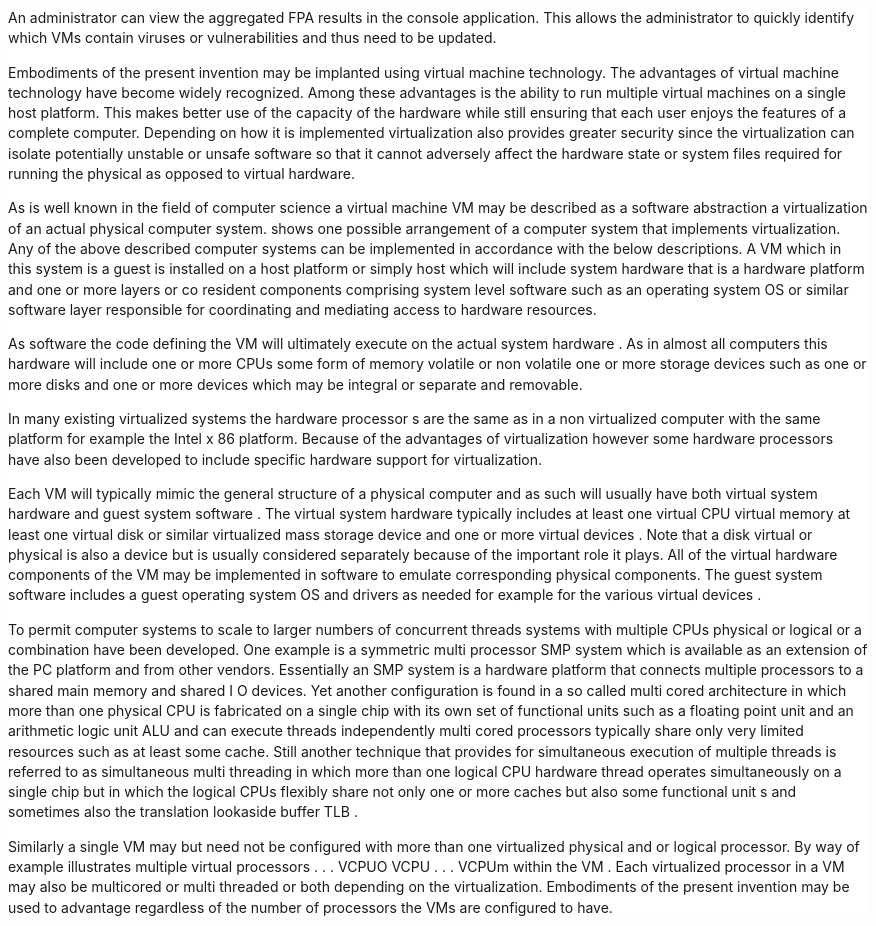An administrator can view the aggregated FPA results in the console application. This allows the administrator to quickly identify which VMs contain viruses or vulnerabilities and thus need to be updated.

Embodiments of the present invention may be implanted using virtual machine technology. The advantages of virtual machine technology have become widely recognized. Among these advantages is the ability to run multiple virtual machines on a single host platform. This makes better use of the capacity of the hardware while still ensuring that each user enjoys the features of a complete computer. Depending on how it is implemented virtualization also provides greater security since the virtualization can isolate potentially unstable or unsafe software so that it cannot adversely affect the hardware state or system files required for running the physical as opposed to virtual hardware.

As is well known in the field of computer science a virtual machine VM may be described as a software abstraction a virtualization of an actual physical computer system. shows one possible arrangement of a computer system that implements virtualization. Any of the above described computer systems can be implemented in accordance with the below descriptions. A VM which in this system is a guest is installed on a host platform or simply host which will include system hardware that is a hardware platform and one or more layers or co resident components comprising system level software such as an operating system OS or similar software layer responsible for coordinating and mediating access to hardware resources.

As software the code defining the VM will ultimately execute on the actual system hardware . As in almost all computers this hardware will include one or more CPUs some form of memory volatile or non volatile one or more storage devices such as one or more disks and one or more devices which may be integral or separate and removable.

In many existing virtualized systems the hardware processor s are the same as in a non virtualized computer with the same platform for example the Intel x 86 platform. Because of the advantages of virtualization however some hardware processors have also been developed to include specific hardware support for virtualization.

Each VM will typically mimic the general structure of a physical computer and as such will usually have both virtual system hardware and guest system software . The virtual system hardware typically includes at least one virtual CPU virtual memory at least one virtual disk or similar virtualized mass storage device and one or more virtual devices . Note that a disk virtual or physical is also a device but is usually considered separately because of the important role it plays. All of the virtual hardware components of the VM may be implemented in software to emulate corresponding physical components. The guest system software includes a guest operating system OS and drivers as needed for example for the various virtual devices .

To permit computer systems to scale to larger numbers of concurrent threads systems with multiple CPUs physical or logical or a combination have been developed. One example is a symmetric multi processor SMP system which is available as an extension of the PC platform and from other vendors. Essentially an SMP system is a hardware platform that connects multiple processors to a shared main memory and shared I O devices. Yet another configuration is found in a so called multi cored architecture in which more than one physical CPU is fabricated on a single chip with its own set of functional units such as a floating point unit and an arithmetic logic unit ALU and can execute threads independently multi cored processors typically share only very limited resources such as at least some cache. Still another technique that provides for simultaneous execution of multiple threads is referred to as simultaneous multi threading in which more than one logical CPU hardware thread operates simultaneously on a single chip but in which the logical CPUs flexibly share not only one or more caches but also some functional unit s and sometimes also the translation lookaside buffer TLB .

Similarly a single VM may but need not be configured with more than one virtualized physical and or logical processor. By way of example illustrates multiple virtual processors . . . VCPUO VCPU . . . VCPUm within the VM . Each virtualized processor in a VM may also be multicored or multi threaded or both depending on the virtualization. Embodiments of the present invention may be used to advantage regardless of the number of processors the VMs are configured to have.
